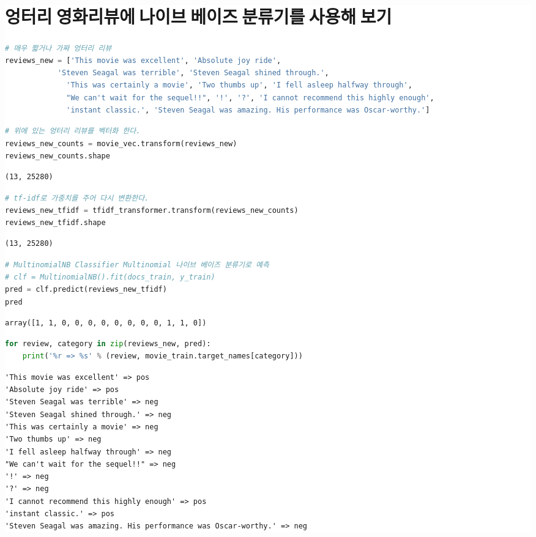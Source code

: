 

# 엉터리 영화리뷰에 나이브 베이즈 분류기를 사용해 보기


```python
# 매우 짧거나 가짜 엉터리 리뷰
reviews_new = ['This movie was excellent', 'Absolute joy ride', 
            'Steven Seagal was terrible', 'Steven Seagal shined through.', 
              'This was certainly a movie', 'Two thumbs up', 'I fell asleep halfway through', 
              "We can't wait for the sequel!!", '!', '?', 'I cannot recommend this highly enough', 
              'instant classic.', 'Steven Seagal was amazing. His performance was Oscar-worthy.']
```


```python
# 위에 있는 엉터리 리뷰를 벡터화 한다.
reviews_new_counts = movie_vec.transform(reviews_new)
reviews_new_counts.shape
```




    (13, 25280)




```python
# tf-idf로 가중치를 주어 다시 변환한다.
reviews_new_tfidf = tfidf_transformer.transform(reviews_new_counts)
reviews_new_tfidf.shape
```




    (13, 25280)




```python
# MultinomialNB Classifier Multinomial 나이브 베이즈 분류기로 예측
# clf = MultinomialNB().fit(docs_train, y_train) 
pred = clf.predict(reviews_new_tfidf)
pred
```




    array([1, 1, 0, 0, 0, 0, 0, 0, 0, 0, 1, 1, 0])




```python
for review, category in zip(reviews_new, pred):
    print('%r => %s' % (review, movie_train.target_names[category]))
```

    'This movie was excellent' => pos
    'Absolute joy ride' => pos
    'Steven Seagal was terrible' => neg
    'Steven Seagal shined through.' => neg
    'This was certainly a movie' => neg
    'Two thumbs up' => neg
    'I fell asleep halfway through' => neg
    "We can't wait for the sequel!!" => neg
    '!' => neg
    '?' => neg
    'I cannot recommend this highly enough' => pos
    'instant classic.' => pos
    'Steven Seagal was amazing. His performance was Oscar-worthy.' => neg
    

